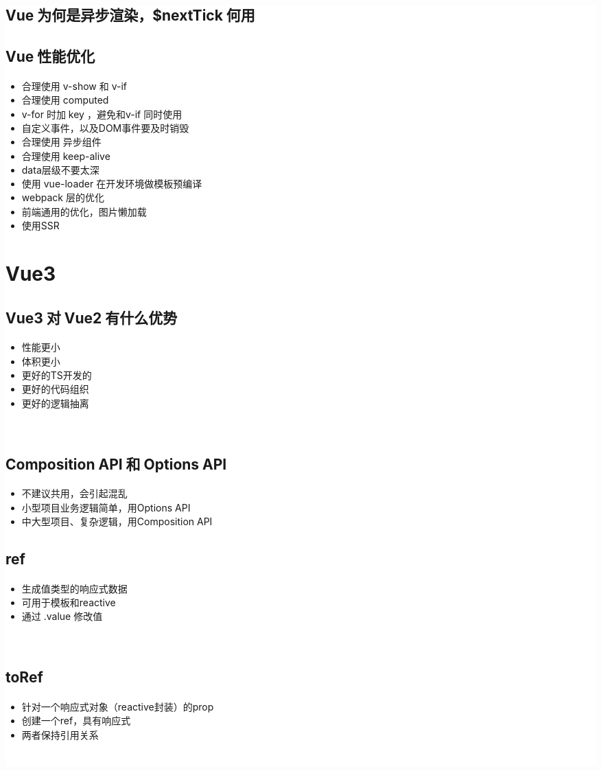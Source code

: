 
## Vue 为何是异步渲染，$nextTick 何用


## Vue 性能优化

- 合理使用 v-show 和 v-if
- 合理使用 computed
- v-for 时加 key ，避免和v-if 同时使用
- 自定义事件，以及DOM事件要及时销毁
- 合理使用 异步组件
- 合理使用 keep-alive
- data层级不要太深
- 使用 vue-loader 在开发环境做模板预编译
- webpack 层的优化
- 前端通用的优化，图片懒加载
- 使用SSR
# Vue3
## Vue3 对 Vue2 有什么优势

- 性能更小
- 体积更小
- 更好的TS开发的
- 更好的代码组织
- 更好的逻辑抽离

​

## Composition API 和 Options API

- 不建议共用，会引起混乱
- 小型项目业务逻辑简单，用Options API
- 中大型项目、复杂逻辑，用Composition API
## ref

- 生成值类型的响应式数据
- 可用于模板和reactive
- 通过 .value 修改值

​

## toRef

- 针对一个响应式对象（reactive封装）的prop
- 创建一个ref，具有响应式
- 两者保持引用关系

​
